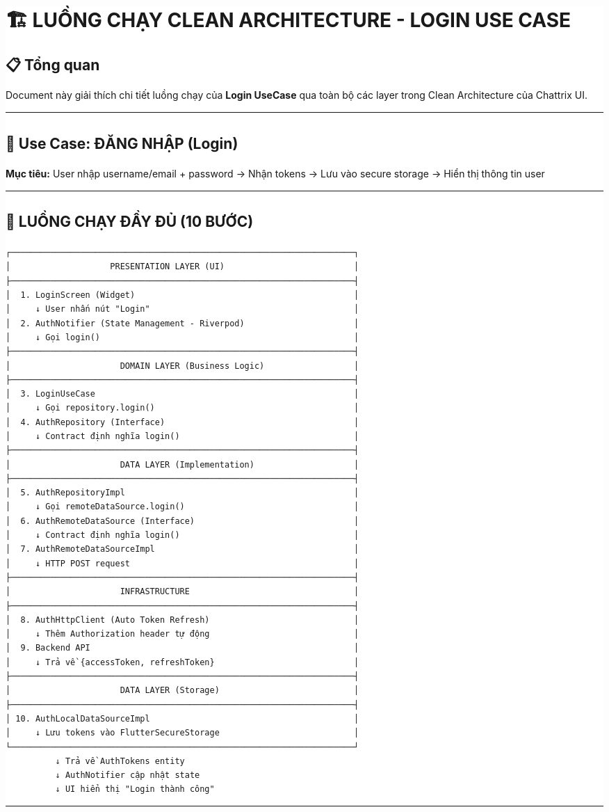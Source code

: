 # 🏗️ LUỒNG CHẠY CLEAN ARCHITECTURE - LOGIN USE CASE

## 📋 Tổng quan

Document này giải thích chi tiết luồng chạy của **Login UseCase** qua toàn bộ các layer trong Clean Architecture của Chattrix UI.

---

## 🎯 Use Case: ĐĂNG NHẬP (Login)

**Mục tiêu:** User nhập username/email + password → Nhận tokens → Lưu vào secure storage → Hiển thị thông tin user

---

## 🌊 LUỒNG CHẠY ĐẦY ĐỦ (10 BƯỚC)

```
┌─────────────────────────────────────────────────────────────────────┐
│                    PRESENTATION LAYER (UI)                          │
├─────────────────────────────────────────────────────────────────────┤
│  1. LoginScreen (Widget)                                            │
│     ↓ User nhấn nút "Login"                                         │
│  2. AuthNotifier (State Management - Riverpod)                      │
│     ↓ Gọi login()                                                   │
├─────────────────────────────────────────────────────────────────────┤
│                      DOMAIN LAYER (Business Logic)                  │
├─────────────────────────────────────────────────────────────────────┤
│  3. LoginUseCase                                                    │
│     ↓ Gọi repository.login()                                        │
│  4. AuthRepository (Interface)                                      │
│     ↓ Contract định nghĩa login()                                   │
├─────────────────────────────────────────────────────────────────────┤
│                      DATA LAYER (Implementation)                    │
├─────────────────────────────────────────────────────────────────────┤
│  5. AuthRepositoryImpl                                              │
│     ↓ Gọi remoteDataSource.login()                                  │
│  6. AuthRemoteDataSource (Interface)                                │
│     ↓ Contract định nghĩa login()                                   │
│  7. AuthRemoteDataSourceImpl                                        │
│     ↓ HTTP POST request                                             │
├─────────────────────────────────────────────────────────────────────┤
│                      INFRASTRUCTURE                                 │
├─────────────────────────────────────────────────────────────────────┤
│  8. AuthHttpClient (Auto Token Refresh)                             │
│     ↓ Thêm Authorization header tự động                             │
│  9. Backend API                                                     │
│     ↓ Trả về {accessToken, refreshToken}                            │
├─────────────────────────────────────────────────────────────────────┤
│                      DATA LAYER (Storage)                           │
├─────────────────────────────────────────────────────────────────────┤
│ 10. AuthLocalDataSourceImpl                                         │
│     ↓ Lưu tokens vào FlutterSecureStorage                           │
└─────────────────────────────────────────────────────────────────────┘
          ↓ Trả về AuthTokens entity
          ↓ AuthNotifier cập nhật state
          ↓ UI hiển thị "Login thành công"
```

---